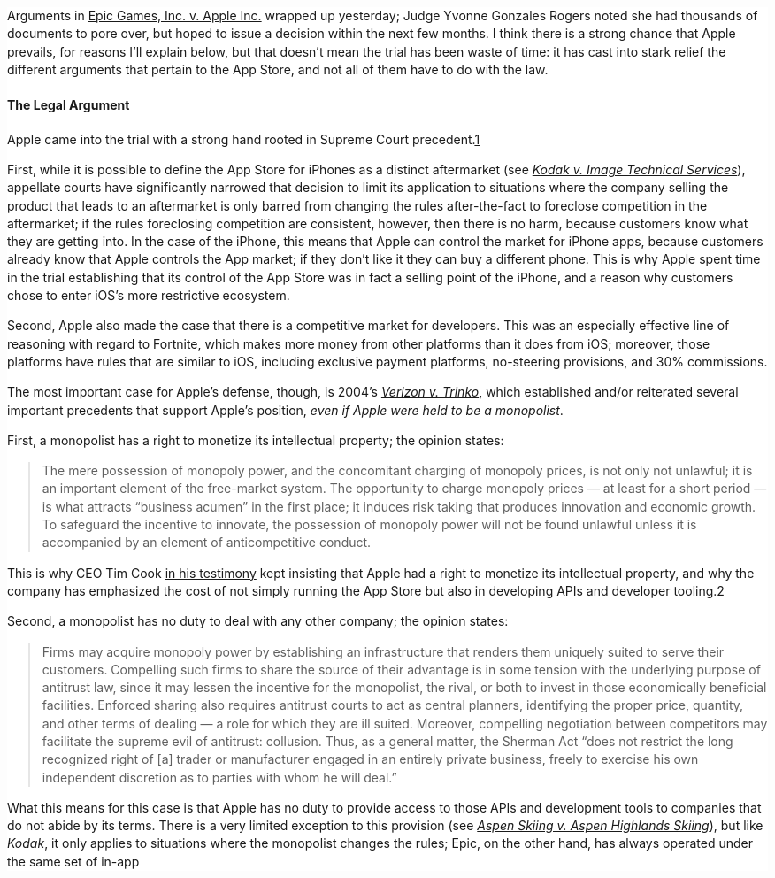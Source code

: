 <p>Arguments in <a href="https://cand.uscourts.gov/cases-e-filing/cases-of-interest/epic-games-inc-v-apple-inc/">Epic Games, Inc. v. Apple Inc.</a> wrapped up yesterday; Judge Yvonne Gonzales Rogers noted she had thousands of documents to pore over, but hoped to issue a decision within the next few months. I think there is a strong chance that Apple prevails, for reasons I&#8217;ll explain below, but that doesn&#8217;t mean the trial has been waste of time: it has cast into stark relief the different arguments that pertain to the App Store, and not all of them have to do with the law.</p><h4>The Legal Argument</h4><p>Apple came into the trial with a strong hand rooted in Supreme Court precedent.<a href="https://stratechery.com/2021/app-store-arguments/#footnote_0_5930" id="identifier_0_5930" class="footnote-link footnote-identifier-link" title="Obvious caveat: I am not a lawyer, although I have consulted with both an antitrust lawyer and an antitrust economist about legal precedents surround the App Store; this is also about U.S. law only">1</a></p><p>First, while it is possible to define the App Store for iPhones as a distinct aftermarket (see <em><a href="https://supreme.justia.com/cases/federal/us/504/451/">Kodak v. Image Technical Services</a></em>), appellate courts have significantly narrowed that decision to limit its application to situations where the company selling the product that leads to an aftermarket is only barred from changing the rules after-the-fact to foreclose competition in the aftermarket; if the rules foreclosing competition are consistent, however, then there is no harm, because customers know what they are getting into. In the case of the iPhone, this means that Apple can control the market for iPhone apps, because customers already know that Apple controls the App market; if they don&#8217;t like it they can buy a different phone. This is why Apple spent time in the trial establishing that its control of the App Store was in fact a selling point of the iPhone, and a reason why customers chose to enter iOS&#8217;s more restrictive ecosystem.</p><p>Second, Apple also made the case that there is a competitive market for developers. This was an especially effective line of reasoning with regard to Fortnite, which makes more money from other platforms than it does from iOS; moreover, those platforms have rules that are similar to iOS, including exclusive payment platforms, no-steering provisions, and 30% commissions.</p><p>The most important case for Apple&#8217;s defense, though, is 2004&#8217;s <em><a href="https://tile.loc.gov/storage-services/service/ll/usrep/usrep540/usrep540398/usrep540398.pdf">Verizon v. Trinko</a></em>, which established and/or reiterated several important precedents that support Apple&#8217;s position, <em>even if Apple were held to be a monopolist</em>.</p><p>First, a monopolist has a right to monetize its intellectual property; the opinion states:</p><blockquote><p>  The mere possession of monopoly power, and the concomitant charging of monopoly prices, is not only not unlawful; it is an important element of the free-market system. The opportunity to charge monopoly prices — at least for a short period — is what attracts &#8220;business acumen&#8221; in the first place; it induces risk taking that produces innovation and economic growth. To safeguard the incentive to innovate, the possession of monopoly power will not be found unlawful unless it is accompanied by an element of anticompetitive conduct.</p></blockquote><p>This is why CEO Tim Cook <a href="https://www.theverge.com/2021/5/21/22448023/epic-apple-fortnite-antitrust-lawsuit-judge-tim-cook-app-store-questions">in his testimony</a> kept insisting that Apple had a right to monetize its intellectual property, and why the company has emphasized the cost of not simply running the App Store but also in developing APIs and developer tooling.<a href="https://stratechery.com/2021/app-store-arguments/#footnote_1_5930" id="identifier_1_5930" class="footnote-link footnote-identifier-link" title="There is a question as to whether Apple&rsquo;s approach is the least restrictive way to achieve legitimate business ends; this is a very difficult argument to win in court, though, as any proposed solution has to be better in all regards, including appropriately compensating the IP holder.">2</a></p><p>Second, a monopolist has no duty to deal with any other company; the opinion states:</p><blockquote><p>  Firms may acquire monopoly power by establishing an infrastructure that renders them uniquely suited to serve their customers. Compelling such firms to share the source of their advantage is in some tension with the underlying purpose of antitrust law, since it may lessen the incentive for the monopolist, the rival, or both to invest in those economically beneficial facilities. Enforced sharing also requires antitrust courts to act as central planners, identifying the proper price, quantity, and other terms of dealing — a role for which they are ill suited. Moreover, compelling negotiation between competitors may facilitate the supreme evil of antitrust: collusion. Thus, as a general matter, the Sherman Act &#8220;does not restrict the long recognized right of [a] trader or manufacturer engaged in an entirely private business, freely to exercise his own independent discretion as to parties with whom he will deal.&#8221;</p></blockquote><p>What this means for this case is that Apple has no duty to provide access to those APIs and development tools to companies that do not abide by its terms. There is a very limited exception to this provision (see <em><a href="https://supreme.justia.com/cases/federal/us/472/585/">Aspen Skiing v. Aspen Highlands Skiing</a></em>), but like <em>Kodak</em>, it only applies to situations where the monopolist changes the rules; Epic, on the other hand, has always operated under the same set of in-app